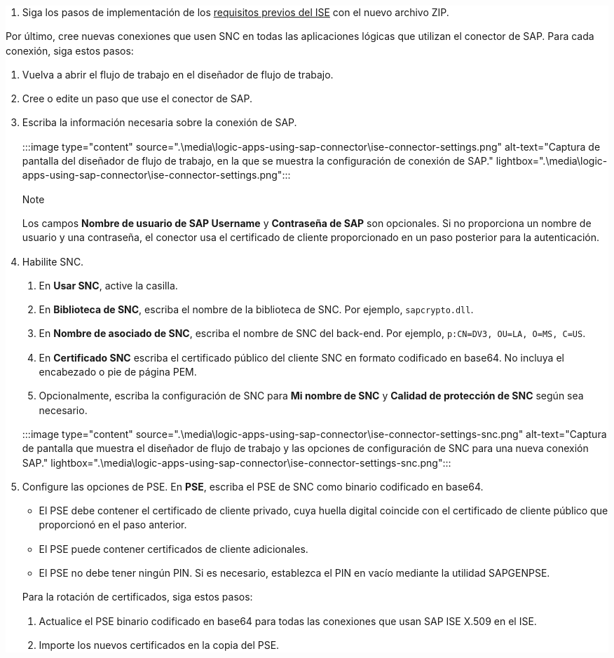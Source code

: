1. Siga los pasos de implementación de los [requisitos previos del ISE](#ise-prerequisites) con el nuevo archivo ZIP.

Por último, cree nuevas conexiones que usen SNC en todas las aplicaciones lógicas que utilizan el conector de SAP. Para cada conexión, siga estos pasos:

1. Vuelva a abrir el flujo de trabajo en el diseñador de flujo de trabajo.

1. Cree o edite un paso que use el conector de SAP.

1. Escriba la información necesaria sobre la conexión de SAP.

   :::image type="content" source=".\media\logic-apps-using-sap-connector\ise-connector-settings.png" alt-text="Captura de pantalla del diseñador de flujo de trabajo, en la que se muestra la configuración de conexión de SAP." lightbox=".\media\logic-apps-using-sap-connector\ise-connector-settings.png":::

   > [!NOTE]
   > Los campos **Nombre de usuario de SAP Username** y **Contraseña de SAP** son opcionales. Si no proporciona un nombre de usuario y una contraseña, el conector usa el certificado de cliente proporcionado en un paso posterior para la autenticación.

1. Habilite SNC.

   1. En **Usar SNC**, active la casilla.

   1. En **Biblioteca de SNC**, escriba el nombre de la biblioteca de SNC. Por ejemplo, `sapcrypto.dll`.

   1. En **Nombre de asociado de SNC**, escriba el nombre de SNC del back-end. Por ejemplo, `p:CN=DV3, OU=LA, O=MS, C=US`.

   1. En **Certificado SNC** escriba el certificado público del cliente SNC en formato codificado en base64. No incluya el encabezado o pie de página PEM.

   1. Opcionalmente, escriba la configuración de SNC para **Mi nombre de SNC** y **Calidad de protección de SNC** según sea necesario.

   :::image type="content" source=".\media\logic-apps-using-sap-connector\ise-connector-settings-snc.png" alt-text="Captura de pantalla que muestra el diseñador de flujo de trabajo y las opciones de configuración de SNC para una nueva conexión SAP." lightbox=".\media\logic-apps-using-sap-connector\ise-connector-settings-snc.png":::

1. Configure las opciones de PSE. En **PSE**, escriba el PSE de SNC como binario codificado en base64.

   * El PSE debe contener el certificado de cliente privado, cuya huella digital coincide con el certificado de cliente público que proporcionó en el paso anterior.

   * El PSE puede contener certificados de cliente adicionales.

   * El PSE no debe tener ningún PIN. Si es necesario, establezca el PIN en vacío mediante la utilidad SAPGENPSE.

   Para la rotación de certificados, siga estos pasos:

   1. Actualice el PSE binario codificado en base64 para todas las conexiones que usan SAP ISE X.509 en el ISE.

   1. Importe los nuevos certificados en la copia del PSE.

